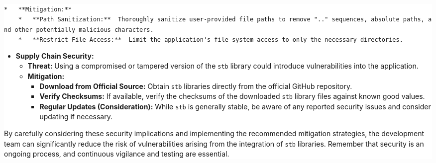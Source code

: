     *   **Mitigation:**
        *   **Path Sanitization:**  Thoroughly sanitize user-provided file paths to remove ".." sequences, absolute paths, and other potentially malicious characters.
        *   **Restrict File Access:**  Limit the application's file system access to only the necessary directories.
*   **Supply Chain Security:**
    *   **Threat:**  Using a compromised or tampered version of the `stb` library could introduce vulnerabilities into the application.
    *   **Mitigation:**
        *   **Download from Official Source:** Obtain `stb` libraries directly from the official GitHub repository.
        *   **Verify Checksums:** If available, verify the checksums of the downloaded `stb` library files against known good values.
        *   **Regular Updates (Consideration):** While `stb` is generally stable, be aware of any reported security issues and consider updating if necessary.

By carefully considering these security implications and implementing the recommended mitigation strategies, the development team can significantly reduce the risk of vulnerabilities arising from the integration of `stb` libraries. Remember that security is an ongoing process, and continuous vigilance and testing are essential.